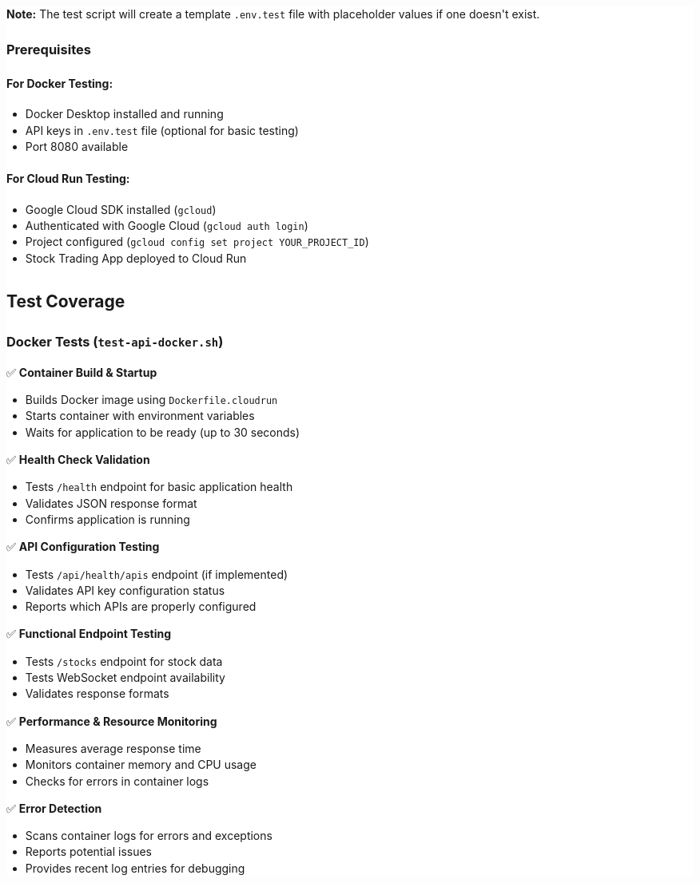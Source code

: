 **Note:** The test script will create a template `.env.test` file with placeholder values if one doesn't exist.

### Prerequisites

#### For Docker Testing:

- Docker Desktop installed and running
- API keys in `.env.test` file (optional for basic testing)
- Port 8080 available

#### For Cloud Run Testing:

- Google Cloud SDK installed (`gcloud`)
- Authenticated with Google Cloud (`gcloud auth login`)
- Project configured (`gcloud config set project YOUR_PROJECT_ID`)
- Stock Trading App deployed to Cloud Run

## Test Coverage

### Docker Tests (`test-api-docker.sh`)

✅ **Container Build & Startup**

- Builds Docker image using `Dockerfile.cloudrun`
- Starts container with environment variables
- Waits for application to be ready (up to 30 seconds)

✅ **Health Check Validation**

- Tests `/health` endpoint for basic application health
- Validates JSON response format
- Confirms application is running

✅ **API Configuration Testing**

- Tests `/api/health/apis` endpoint (if implemented)
- Validates API key configuration status
- Reports which APIs are properly configured

✅ **Functional Endpoint Testing**

- Tests `/stocks` endpoint for stock data
- Tests WebSocket endpoint availability
- Validates response formats

✅ **Performance & Resource Monitoring**

- Measures average response time
- Monitors container memory and CPU usage
- Checks for errors in container logs

✅ **Error Detection**

- Scans container logs for errors and exceptions
- Reports potential issues
- Provides recent log entries for debugging
